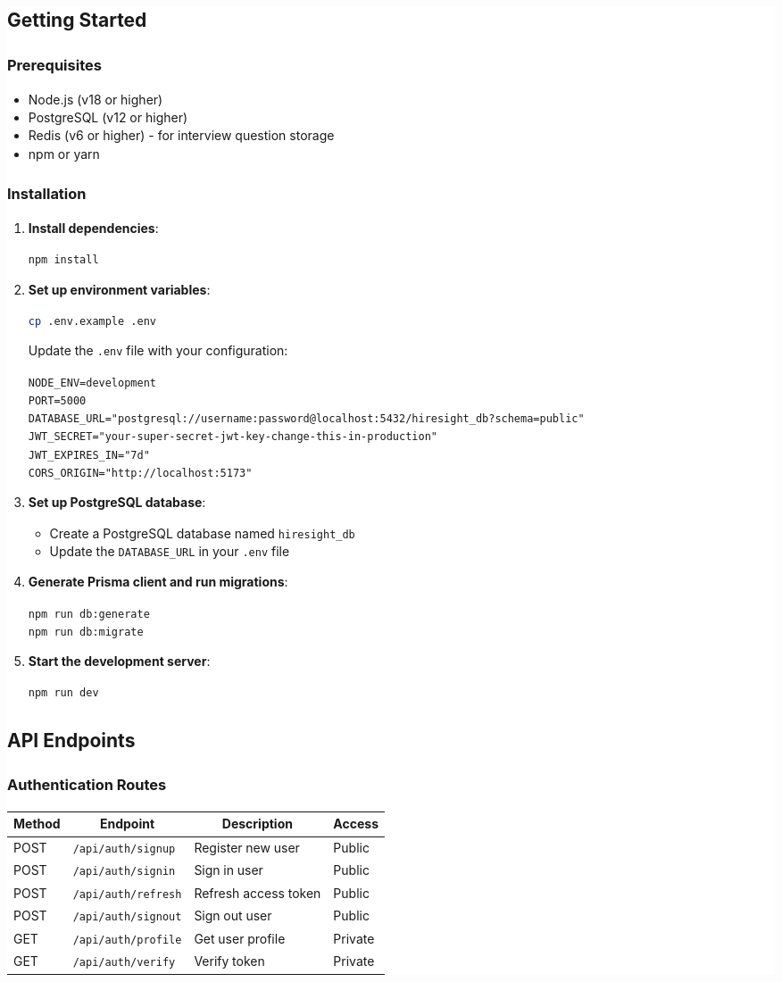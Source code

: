 ## Getting Started

### Prerequisites

- Node.js (v18 or higher)
- PostgreSQL (v12 or higher)
- Redis (v6 or higher) - for interview question storage
- npm or yarn

### Installation

1. **Install dependencies**:
   ```bash
   npm install
   ```

2. **Set up environment variables**:
   ```bash
   cp .env.example .env
   ```
   
   Update the `.env` file with your configuration:
   ```env
   NODE_ENV=development
   PORT=5000
   DATABASE_URL="postgresql://username:password@localhost:5432/hiresight_db?schema=public"
   JWT_SECRET="your-super-secret-jwt-key-change-this-in-production"
   JWT_EXPIRES_IN="7d"
   CORS_ORIGIN="http://localhost:5173"
   ```

3. **Set up PostgreSQL database**:
   - Create a PostgreSQL database named `hiresight_db`
   - Update the `DATABASE_URL` in your `.env` file

4. **Generate Prisma client and run migrations**:
   ```bash
   npm run db:generate
   npm run db:migrate
   ```

5. **Start the development server**:
   ```bash
   npm run dev
   ```

## API Endpoints

### Authentication Routes

| Method | Endpoint | Description | Access |
|--------|----------|-------------|---------|
| POST | `/api/auth/signup` | Register new user | Public |
| POST | `/api/auth/signin` | Sign in user | Public |
| POST | `/api/auth/refresh` | Refresh access token | Public |
| POST | `/api/auth/signout` | Sign out user | Public |
| GET | `/api/auth/profile` | Get user profile | Private |
| GET | `/api/auth/verify` | Verify token | Private |
